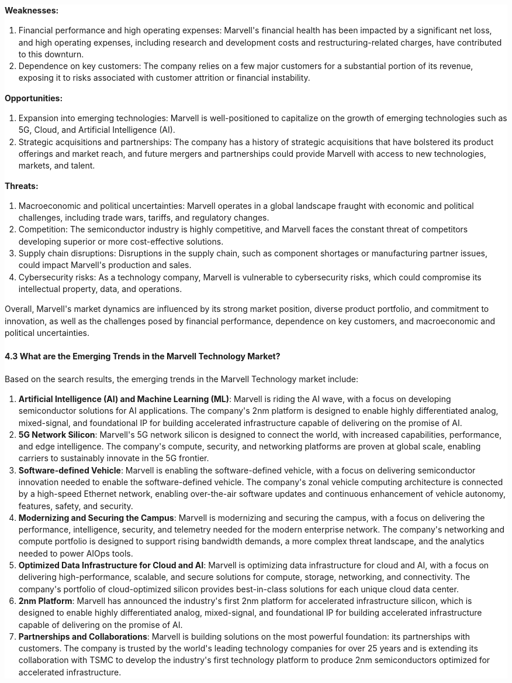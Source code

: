 **Weaknesses:**

1. Financial performance and high operating expenses: Marvell's financial health has been impacted by a significant net loss, and high operating expenses, including research and development costs and restructuring-related charges, have contributed to this downturn.
2. Dependence on key customers: The company relies on a few major customers for a substantial portion of its revenue, exposing it to risks associated with customer attrition or financial instability.

**Opportunities:**

1. Expansion into emerging technologies: Marvell is well-positioned to capitalize on the growth of emerging technologies such as 5G, Cloud, and Artificial Intelligence (AI).
2. Strategic acquisitions and partnerships: The company has a history of strategic acquisitions that have bolstered its product offerings and market reach, and future mergers and partnerships could provide Marvell with access to new technologies, markets, and talent.

**Threats:**

1. Macroeconomic and political uncertainties: Marvell operates in a global landscape fraught with economic and political challenges, including trade wars, tariffs, and regulatory changes.
2. Competition: The semiconductor industry is highly competitive, and Marvell faces the constant threat of competitors developing superior or more cost-effective solutions.
3. Supply chain disruptions: Disruptions in the supply chain, such as component shortages or manufacturing partner issues, could impact Marvell's production and sales.
4. Cybersecurity risks: As a technology company, Marvell is vulnerable to cybersecurity risks, which could compromise its intellectual property, data, and operations.

Overall, Marvell's market dynamics are influenced by its strong market position, diverse product portfolio, and commitment to innovation, as well as the challenges posed by financial performance, dependence on key customers, and macroeconomic and political uncertainties.

#### 4.3 What are the Emerging Trends in the Marvell Technology Market?

Based on the search results, the emerging trends in the Marvell Technology market include:

1. **Artificial Intelligence (AI) and Machine Learning (ML)**: Marvell is riding the AI wave, with a focus on developing semiconductor solutions for AI applications. The company's 2nm platform is designed to enable highly differentiated analog, mixed-signal, and foundational IP for building accelerated infrastructure capable of delivering on the promise of AI.
2. **5G Network Silicon**: Marvell's 5G network silicon is designed to connect the world, with increased capabilities, performance, and edge intelligence. The company's compute, security, and networking platforms are proven at global scale, enabling carriers to sustainably innovate in the 5G frontier.
3. **Software-defined Vehicle**: Marvell is enabling the software-defined vehicle, with a focus on delivering semiconductor innovation needed to enable the software-defined vehicle. The company's zonal vehicle computing architecture is connected by a high-speed Ethernet network, enabling over-the-air software updates and continuous enhancement of vehicle autonomy, features, safety, and security.
4. **Modernizing and Securing the Campus**: Marvell is modernizing and securing the campus, with a focus on delivering the performance, intelligence, security, and telemetry needed for the modern enterprise network. The company's networking and compute portfolio is designed to support rising bandwidth demands, a more complex threat landscape, and the analytics needed to power AIOps tools.
5. **Optimized Data Infrastructure for Cloud and AI**: Marvell is optimizing data infrastructure for cloud and AI, with a focus on delivering high-performance, scalable, and secure solutions for compute, storage, networking, and connectivity. The company's portfolio of cloud-optimized silicon provides best-in-class solutions for each unique cloud data center.
6. **2nm Platform**: Marvell has announced the industry's first 2nm platform for accelerated infrastructure silicon, which is designed to enable highly differentiated analog, mixed-signal, and foundational IP for building accelerated infrastructure capable of delivering on the promise of AI.
7. **Partnerships and Collaborations**: Marvell is building solutions on the most powerful foundation: its partnerships with customers. The company is trusted by the world's leading technology companies for over 25 years and is extending its collaboration with TSMC to develop the industry's first technology platform to produce 2nm semiconductors optimized for accelerated infrastructure.
